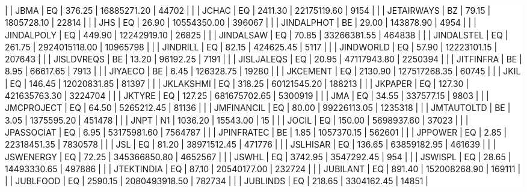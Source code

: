 |  | JBMA | EQ | 376.25 | 16885271.20 | 44702 |
|  | JCHAC | EQ | 2411.30 | 22175119.60 | 9154 |
|  | JETAIRWAYS | BZ | 79.15 | 1805728.10 | 22814 |
|  | JHS | EQ | 26.90 | 10554350.00 | 396067 |
|  | JINDALPHOT | BE | 29.00 | 143878.90 | 4954 |
|  | JINDALPOLY | EQ | 449.90 | 12242919.10 | 26825 |
|  | JINDALSAW | EQ | 70.85 | 33266381.55 | 464838 |
|  | JINDALSTEL | EQ | 261.75 | 2924015118.00 | 10965798 |
|  | JINDRILL | EQ | 82.15 | 424625.45 | 5117 |
|  | JINDWORLD | EQ | 57.90 | 12223101.15 | 207643 |
|  | JISLDVREQS | BE | 13.20 | 96192.25 | 7191 |
|  | JISLJALEQS | EQ | 20.95 | 47117943.80 | 2250394 |
|  | JITFINFRA | BE | 8.95 | 66617.65 | 7913 |
|  | JIYAECO | BE | 6.45 | 126328.75 | 19280 |
|  | JKCEMENT | EQ | 2130.90 | 127517268.35 | 60745 |
|  | JKIL | EQ | 146.45 | 12020831.85 | 81397 |
|  | JKLAKSHMI | EQ | 318.25 | 60121545.20 | 188213 |
|  | JKPAPER | EQ | 127.30 | 421635763.30 | 3224704 |
|  | JKTYRE | EQ | 127.25 | 681675702.65 | 5300919 |
|  | JMA | EQ | 34.55 | 337577.15 | 9803 |
|  | JMCPROJECT | EQ | 64.50 | 5265212.45 | 81136 |
|  | JMFINANCIL | EQ | 80.00 | 99226113.05 | 1235318 |
|  | JMTAUTOLTD | BE | 3.05 | 1375595.20 | 451478 |
|  | JNPT | N1 | 1036.20 | 15543.00 | 15 |
|  | JOCIL | EQ | 150.00 | 5698937.60 | 37023 |
|  | JPASSOCIAT | EQ | 6.95 | 53175981.60 | 7564787 |
|  | JPINFRATEC | BE | 1.85 | 1057370.15 | 562601 |
|  | JPPOWER | EQ | 2.85 | 22318451.35 | 7830578 |
|  | JSL | EQ | 81.20 | 38971512.45 | 471776 |
|  | JSLHISAR | EQ | 136.65 | 63859182.95 | 461639 |
|  | JSWENERGY | EQ | 72.25 | 345366850.80 | 4652567 |
|  | JSWHL | EQ | 3742.95 | 3547292.45 | 954 |
|  | JSWISPL | EQ | 28.65 | 14493330.65 | 497886 |
|  | JTEKTINDIA | EQ | 87.10 | 20540177.00 | 232724 |
|  | JUBILANT | EQ | 891.40 | 152008268.90 | 169111 |
|  | JUBLFOOD | EQ | 2590.15 | 2080493918.50 | 782734 |
|  | JUBLINDS | EQ | 218.65 | 3304162.45 | 14851 |